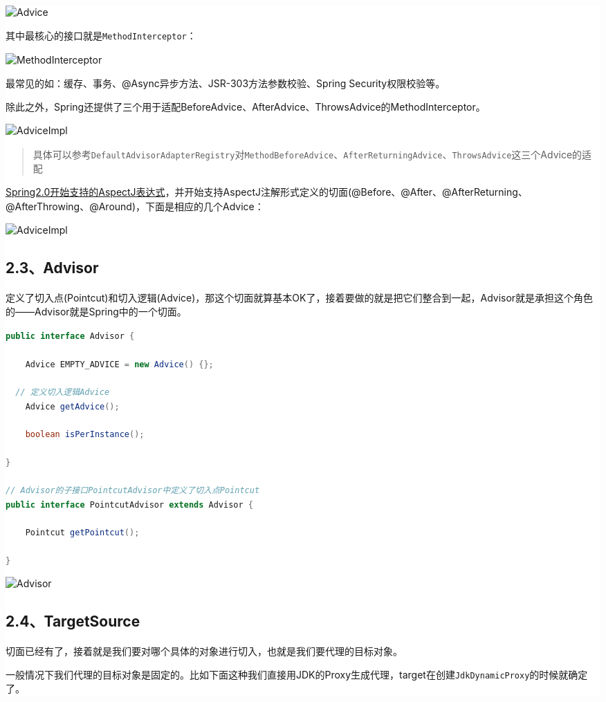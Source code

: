 ![Advice](http://www.plantuml.com/plantuml/svg/ZLF1JiCm3BtdAt8iqieNJ6CmBZiW98Iu08SiTRj06a-9sma1_qxQBPAhhYgdEUwpttksjmwaF3Mr5S8u0byg3VAsQ8s69VhgMk51MMkKqz35AuQwWn8zdB0iVV_bL6tqrf77ej5aq9qmybli42qe9qrzi523ex1DTTd6gX2MDoiPMvLNufUrx44Q3eH-JjG3q1wBkO8evN7t0PeYMOkVaAMo5hNg5CTy2eTIDkW2-MWB_Vz9T2hAMFaiMJB3vnnxjcWAkUjoIRQi-v-5U2DvOdnzbyfNON5-Ieele65plY1cXPz16QFHVf_t7e-1fHdu2QZnphXgg5ODlcLdKRvFl2ZRG2zzQ6RMYJXpB7_o0eykbzm4Ypj0FhwB4MHYjPp7GadvyExPWq76Y-DjlAds4SJ7osA6OACUGVAB4-Sq-VHVKLpwmWgdRcCqnMHvkaIimHLDRVy0)

其中最核心的接口就是`MethodInterceptor`：

![MethodInterceptor](http://www.plantuml.com/plantuml/svg/SoWkIImgAStDuUBAp2j9BKfBJ4vLy4qjoSXFyGJnarCBIlABk31456ngz79Iqqhq59mJapDI2QhLKmWfIimhJamkoSpF8qArOt5bNh9hHMfoAP4Q8CB1G0r5cIML13KKPQPdbC1qXINcPAOaebl4vP2Qbm8C6G00)

最常见的如：缓存、事务、@Async异步方法、JSR-303方法参数校验、Spring Security权限校验等。

除此之外，Spring还提供了三个用于适配BeforeAdvice、AfterAdvice、ThrowsAdvice的MethodInterceptor。

![AdviceImpl](http://www.plantuml.com/plantuml/svg/SoWkIImgAStDuUBAp2j9BKfBJ4vLS4fDoozATKmfoqnEHH9sJ0EoC4HzKqioybCyGVpar8AI_28kBcJz2ZOrUdfGHSZYo1emZ2164nVKEGXBm091gIMbHNcPUUb4MeEfZR158Hb5-UN5H5Y0NpcNGsfU2Z3e0G00)

> 具体可以参考`DefaultAdvisorAdapterRegistry`对`MethodBeforeAdvice`、`AfterReturningAdvice`、`ThrowsAdvice`这三个Advice的适配

[Spring2.0开始支持的AspectJ表达式](https://docs.spring.io/spring/docs/4.0.x/spring-framework-reference/html/aop.html)，并开始支持AspectJ注解形式定义的切面(@Before、@After、@AfterReturning、@AfterThrowing、@Around)，下面是相应的几个Advice：

![AdviceImpl](http://www.plantuml.com/plantuml/svg/bP4n3i8m34NtdA8NQ4_0qB21n8AuG4WSMgbDAjU1XSCZ90iLkSXbI-pt_VNjTYQ7LCR1z8a0e_DGsN3lFImA9w0kXpt4Z22QDXBWUlKCL33rwVPZuk7zzp1HHkEkCw7pL5b-s7a2JqUMBbogtRCU85AzRlA1caQTnHYtkQummbA1BntcnvAL0tI7hmj8ZMmRiM5fif6K6HG5vf82e_82VC5wFUz_iisqN90kaj4rbOnlMaYXZCCB)

## 2.3、Advisor

定义了切入点(Pointcut)和切入逻辑(Advice)，那这个切面就算基本OK了，接着要做的就是把它们整合到一起，Advisor就是承担这个角色的——Advisor就是Spring中的一个切面。

```java
public interface Advisor {
  
	Advice EMPTY_ADVICE = new Advice() {};
  
  // 定义切入逻辑Advice
	Advice getAdvice();
  
	boolean isPerInstance();

}

// Advisor的子接口PointcutAdvisor中定义了切入点Pointcut
public interface PointcutAdvisor extends Advisor {

	Pointcut getPointcut();

}
```

![Advisor](http://www.plantuml.com/plantuml/svg/fPDTQiCm48JVVGfVm3v17-BI7rf8AKqli97NiS1UcTMe9D335s8LJAsWqBm9QVORxMYryI1568UYi0BMZWoNJVjblTF5pej0NHiCh9FrwRkp0XFmUq9x3oM3SWU2DLj6xzejmVIi5xLDN6G5pooircHrzqpoH0PEJt-rHLoKTz-LsaEFQjN3GZ5mXoePmQ8eYkiphhwcynLm1jJb0tSK1gGCKuxrnUYI-ykU6dyIquWuK7J9rSMqFfN4qtmrGEq-W7SkgE4h65N-YJBrcL78uYCc1fs_HTeeKZxumCTfVkf_r5Vb6urydf4R68sVsE3ryJWfUs-Tv2dfaOYPh7xCXgKDu_03)

## 2.4、TargetSource

切面已经有了，接着就是我们要对哪个具体的对象进行切入，也就是我们要代理的目标对象。

一般情况下我们代理的目标对象是固定的。比如下面这种我们直接用JDK的Proxy生成代理，target在创建`JdkDynamicProxy`的时候就确定了。
